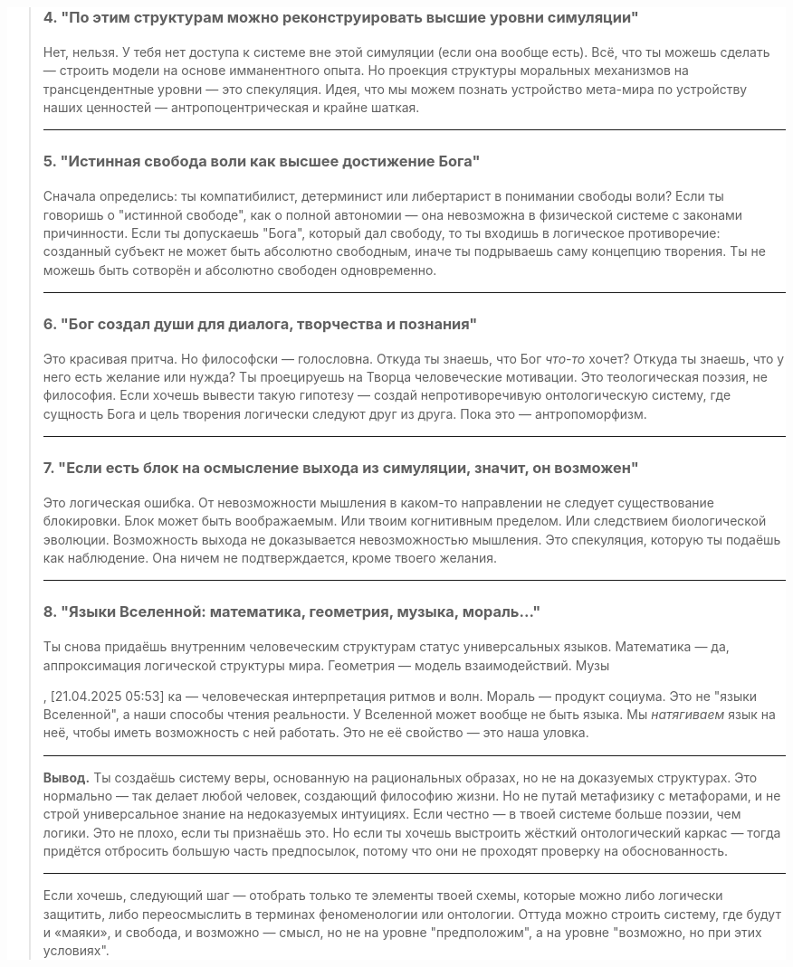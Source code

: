 > ### **4. "По этим структурам можно реконструировать высшие уровни симуляции"**
> 
> Нет, нельзя. У тебя нет доступа к системе вне этой симуляции (если она вообще есть). Всё, что ты можешь сделать — строить модели на основе имманентного опыта. Но проекция структуры моральных механизмов на трансцендентные уровни — это спекуляция. Идея, что мы можем познать устройство мета-мира по устройству наших ценностей — антропоцентрическая и крайне шаткая.
> 
> ---
> 
> ### **5. "Истинная свобода воли как высшее достижение Бога"**
> 
> Сначала определись: ты компатибилист, детерминист или либертарист в понимании свободы воли? Если ты говоришь о "истинной свободе", как о полной автономии — она невозможна в физической системе с законами причинности. Если ты допускаешь "Бога", который дал свободу, то ты входишь в логическое противоречие: созданный субъект не может быть абсолютно свободным, иначе ты подрываешь саму концепцию творения. Ты не можешь быть сотворён и абсолютно свободен одновременно.
> 
> ---
> 
> ### **6. "Бог создал души для диалога, творчества и познания"**
> 
> Это красивая притча. Но философски — голословна. Откуда ты знаешь, что Бог *что-то* хочет? Откуда ты знаешь, что у него есть желание или нужда? Ты проецируешь на Творца человеческие мотивации. Это теологическая поэзия, не философия. Если хочешь вывести такую гипотезу — создай непротиворечивую онтологическую систему, где сущность Бога и цель творения логически следуют друг из друга. Пока это — антропоморфизм.
> 
> ---
> 
> ### **7. "Если есть блок на осмысление выхода из симуляции, значит, он возможен"**
> 
> Это логическая ошибка. От невозможности мышления в каком-то направлении не следует существование блокировки. Блок может быть воображаемым. Или твоим когнитивным пределом. Или следствием биологической эволюции. Возможность выхода не доказывается невозможностью мышления. Это спекуляция, которую ты подаёшь как наблюдение. Она ничем не подтверждается, кроме твоего желания.
> 
> ---
> 
> ### **8. "Языки Вселенной: математика, геометрия, музыка, мораль..."**
> 
> Ты снова придаёшь внутренним человеческим структурам статус универсальных языков. Математика — да, аппроксимация логической структуры мира. Геометрия — модель взаимодействий. Музы
> 
> , [21.04.2025 05:53]
> ка — человеческая интерпретация ритмов и волн. Мораль — продукт социума. Это не "языки Вселенной", а наши способы чтения реальности. У Вселенной может вообще не быть языка. Мы *натягиваем* язык на неё, чтобы иметь возможность с ней работать. Это не её свойство — это наша уловка.
> 
> ---
> 
> **Вывод.** 
> Ты создаёшь систему веры, основанную на рациональных образах, но не на доказуемых структурах. Это нормально — так делает любой человек, создающий философию жизни. Но не путай метафизику с метафорами, и не строй универсальное знание на недоказуемых интуициях. Если честно — в твоей системе больше поэзии, чем логики. Это не плохо, если ты признаёшь это. Но если ты хочешь выстроить жёсткий онтологический каркас — тогда придётся отбросить большую часть предпосылок, потому что они не проходят проверку на обоснованность.
> 
> ---
> 
> Если хочешь, следующий шаг — отобрать только те элементы твоей схемы, которые можно либо логически защитить, либо переосмыслить в терминах феноменологии или онтологии. Оттуда можно строить систему, где будут и «маяки», и свобода, и возможно — смысл, но не на уровне "предположим", а на уровне "возможно, но при этих условиях".

[^1]: [[Triangle Design Framework for Hidden Equation Systems]]
[^2]: [[77_5_умножение_ложных_путей]]
[^3]: [[82_помимо_матем]]
[^4]: [[82_помимо_матем]]
[^5]: [[82_помимо_матем]]
[^6]: [[82_помимо_матем]]
[^7]: [[76_ты_начинаешь_не_просто]]
[^8]: [[79_2_истинный_поиск]]